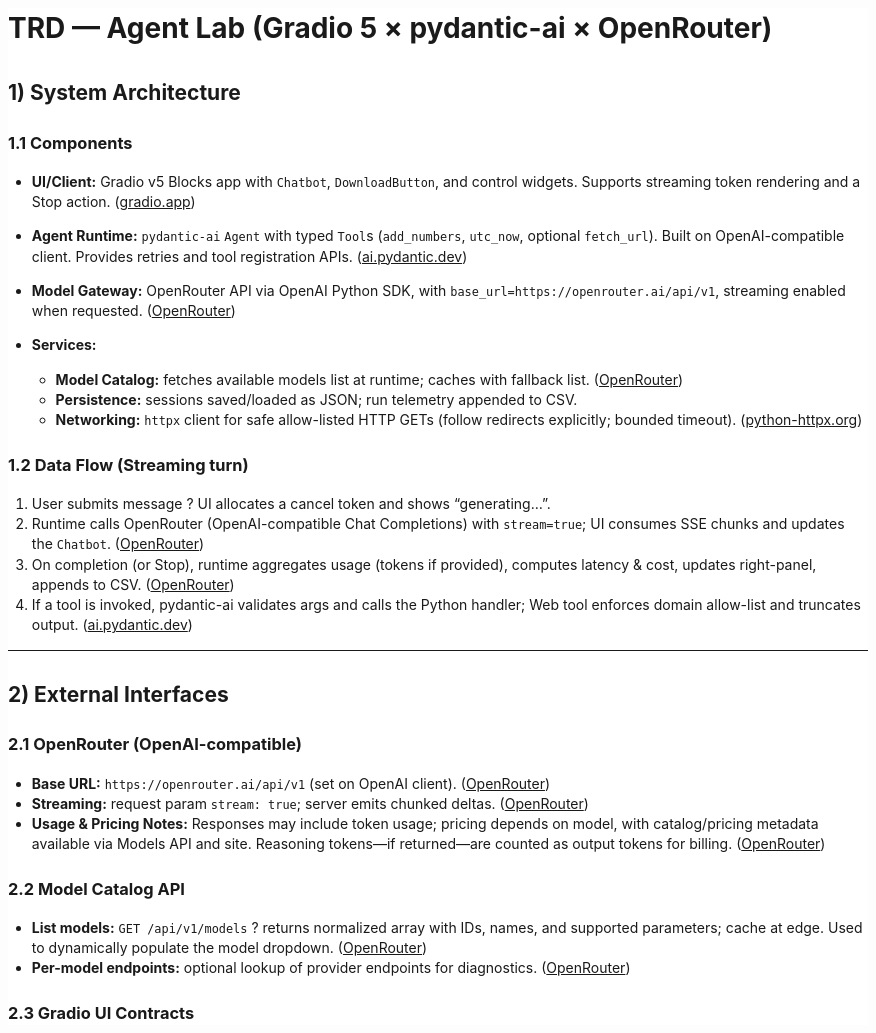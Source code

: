# TRD — Agent Lab (Gradio 5 × pydantic-ai × OpenRouter)

## 1) System Architecture

### 1.1 Components

* **UI/Client:** Gradio v5 Blocks app with `Chatbot`, `DownloadButton`, and control widgets. Supports streaming token rendering and a Stop action. ([gradio.app][1])
* **Agent Runtime:** `pydantic-ai` `Agent` with typed `Tool`s (`add_numbers`, `utc_now`, optional `fetch_url`). Built on OpenAI-compatible client. Provides retries and tool registration APIs. ([ai.pydantic.dev][2])
* **Model Gateway:** OpenRouter API via OpenAI Python SDK, with `base_url=https://openrouter.ai/api/v1`, streaming enabled when requested. ([OpenRouter][3])
* **Services:**

  * **Model Catalog:** fetches available models list at runtime; caches with fallback list. ([OpenRouter][4])
  * **Persistence:** sessions saved/loaded as JSON; run telemetry appended to CSV.
  * **Networking:** `httpx` client for safe allow-listed HTTP GETs (follow redirects explicitly; bounded timeout). ([python-httpx.org][5])

### 1.2 Data Flow (Streaming turn)

1. User submits message ? UI allocates a cancel token and shows “generating…”.
2. Runtime calls OpenRouter (OpenAI-compatible Chat Completions) with `stream=true`; UI consumes SSE chunks and updates the `Chatbot`. ([OpenRouter][6])
3. On completion (or Stop), runtime aggregates usage (tokens if provided), computes latency & cost, updates right-panel, appends to CSV. ([OpenRouter][3])
4. If a tool is invoked, pydantic-ai validates args and calls the Python handler; Web tool enforces domain allow-list and truncates output. ([ai.pydantic.dev][7])

---

## 2) External Interfaces

### 2.1 OpenRouter (OpenAI-compatible)

* **Base URL:** `https://openrouter.ai/api/v1` (set on OpenAI client). ([OpenRouter][3])
* **Streaming:** request param `stream: true`; server emits chunked deltas. ([OpenRouter][6])
* **Usage & Pricing Notes:** Responses may include token usage; pricing depends on model, with catalog/pricing metadata available via Models API and site. Reasoning tokens—if returned—are counted as output tokens for billing. ([OpenRouter][3])

### 2.2 Model Catalog API

* **List models:** `GET /api/v1/models` ? returns normalized array with IDs, names, and supported parameters; cache at edge. Used to dynamically populate the model dropdown. ([OpenRouter][4])
* **Per-model endpoints:** optional lookup of provider endpoints for diagnostics. ([OpenRouter][8])

### 2.3 Gradio UI Contracts


[1]: https://www.gradio.app/docs?utm_source=chatgpt.com "Gradio Documentation"
[2]: https://ai.pydantic.dev/agents/?utm_source=chatgpt.com "Agents"
[3]: https://openrouter.ai/docs/api-reference/overview?utm_source=chatgpt.com "OpenRouter API Reference | Complete API Documentation"
[4]: https://openrouter.ai/docs/api-reference/list-available-models?utm_source=chatgpt.com "List available models | OpenRouter | Documentation"
[5]: https://www.python-httpx.org/compatibility/?utm_source=chatgpt.com "Requests Compatibility Guide"
[6]: https://openrouter.ai/docs/api-reference/streaming?utm_source=chatgpt.com "API Streaming | Real-time Model Responses in OpenRouter"
[7]: https://ai.pydantic.dev/tools/?utm_source=chatgpt.com "Function Tools"
[8]: https://openrouter.ai/docs/api-reference/list-endpoints-for-a-model?utm_source=chatgpt.com "List endpoints for a model"
[9]: https://www.gradio.app/docs/gradio/chatbot?utm_source=chatgpt.com "Chatbot - Gradio Docs"
[10]: https://www.gradio.app/guides/creating-a-custom-chatbot-with-blocks?utm_source=chatgpt.com "Creating A Custom Chatbot With Blocks"
[11]: https://ai.pydantic.dev/api/agent/?utm_source=chatgpt.com "pydantic_ai.agent"
[12]: https://openrouter.ai/docs/models?utm_source=chatgpt.com "Access 400+ AI Models Through One API"
[13]: https://openrouter.ai/docs/quickstart?utm_source=chatgpt.com "OpenRouter Quickstart Guide | Developer Documentation"